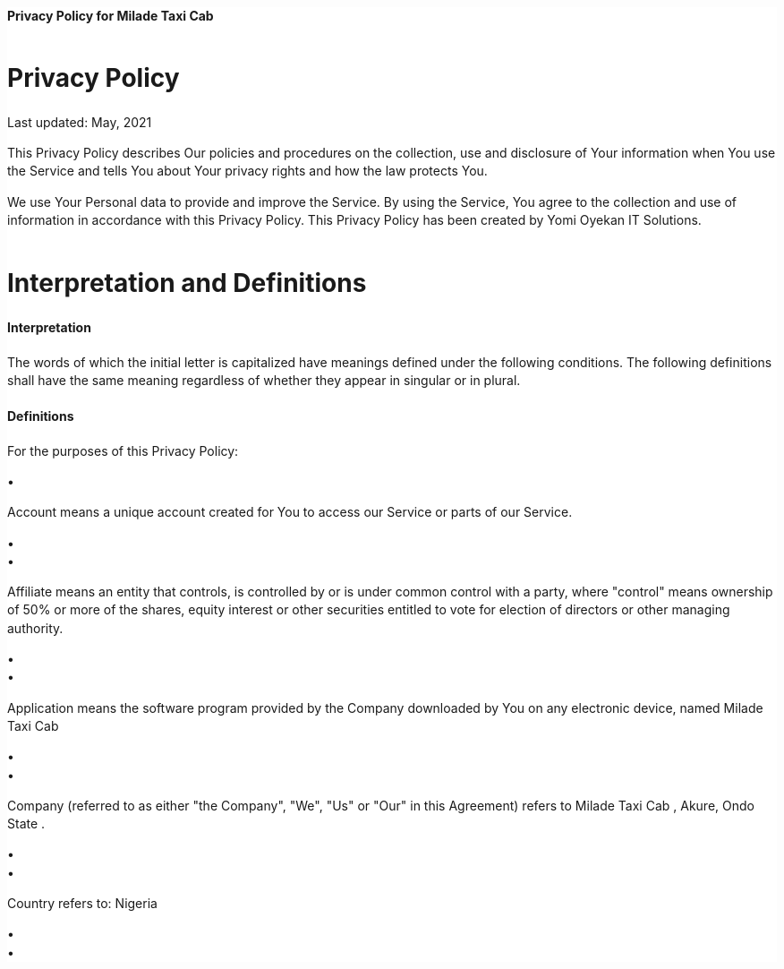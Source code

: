 **Privacy Policy for Milade Taxi Cab**


# Privacy Policy

Last updated: May, 2021

This Privacy Policy describes Our policies and procedures on the collection, use and disclosure of Your information when You use the Service and tells You about Your privacy rights and how the law protects You.

We use Your Personal data to provide and improve the Service. By using the Service, You agree to the collection and use of information in accordance with this Privacy Policy. This Privacy Policy has been created by Yomi Oyekan IT Solutions.

# Interpretation and Definitions

#### Interpretation

The words of which the initial letter is capitalized have meanings defined under the following conditions. The following definitions shall have the same meaning regardless of whether they appear in singular or in plural.

#### Definitions

For the purposes of this Privacy Policy:

•	

Account means a unique account created for You to access our Service or parts of our Service.

•	
•	

Affiliate means an entity that controls, is controlled by or is under common control with a party, where "control" means ownership of 50% or more of the shares, equity interest or other securities entitled to vote for election of directors or other managing authority.

•	
•	

Application means the software program provided by the Company downloaded by You on any electronic device, named Milade Taxi Cab

•	
•	

Company (referred to as either "the Company", "We", "Us" or "Our" in this Agreement) refers to Milade Taxi Cab , Akure, Ondo State .

•	
•	

Country refers to: Nigeria

•	
•	

